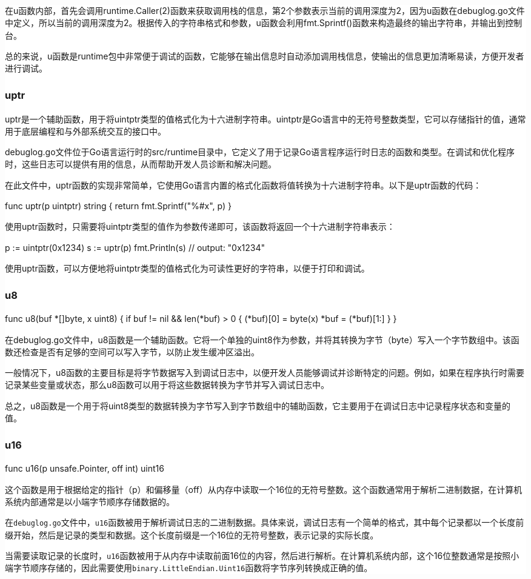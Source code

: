 在u函数内部，首先会调用runtime.Caller(2)函数来获取调用栈的信息，第2个参数表示当前的调用深度为2，因为u函数在debuglog.go文件中定义，所以当前的调用深度为2。根据传入的字符串格式和参数，u函数会利用fmt.Sprintf()函数来构造最终的输出字符串，并输出到控制台。

总的来说，u函数是runtime包中非常便于调试的函数，它能够在输出信息时自动添加调用栈信息，使输出的信息更加清晰易读，方便开发者进行调试。




### uptr

uptr是一个辅助函数，用于将uintptr类型的值格式化为十六进制字符串。uintptr是Go语言中的无符号整数类型，它可以存储指针的值，通常用于底层编程和与外部系统交互的接口中。

debuglog.go文件位于Go语言运行时的src/runtime目录中，它定义了用于记录Go语言程序运行时日志的函数和类型。在调试和优化程序时，这些日志可以提供有用的信息，从而帮助开发人员诊断和解决问题。

在此文件中，uptr函数的实现非常简单，它使用Go语言内置的格式化函数将值转换为十六进制字符串。以下是uptr函数的代码：

func uptr(p uintptr) string {
    return fmt.Sprintf("%#x", p)
}

使用uptr函数时，只需要将uintptr类型的值作为参数传递即可，该函数将返回一个十六进制字符串表示：

p := uintptr(0x1234)
s := uptr(p)
fmt.Println(s)  // output: "0x1234"

使用uptr函数，可以方便地将uintptr类型的值格式化为可读性更好的字符串，以便于打印和调试。



### u8

func u8(buf *[]byte, x uint8) {
    if buf != nil && len(*buf) > 0 {
        (*buf)[0] = byte(x)
        *buf = (*buf)[1:]
    }
}

在debuglog.go文件中，u8函数是一个辅助函数。它将一个单独的uint8作为参数，并将其转换为字节（byte）写入一个字节数组中。该函数还检查是否有足够的空间可以写入字节，以防止发生缓冲区溢出。

一般情况下，u8函数的主要目标是将字节数据写入到调试日志中，以便开发人员能够调试并诊断特定的问题。例如，如果在程序执行时需要记录某些变量或状态，那么u8函数可以用于将这些数据转换为字节并写入调试日志中。

总之，u8函数是一个用于将uint8类型的数据转换为字节写入到字节数组中的辅助函数，它主要用于在调试日志中记录程序状态和变量的值。



### u16

func u16(p unsafe.Pointer, off int) uint16

这个函数是用于根据给定的指针（p）和偏移量（off）从内存中读取一个16位的无符号整数。这个函数通常用于解析二进制数据，在计算机系统内部通常是以小端字节顺序存储数据的。

在`debuglog.go`文件中，`u16`函数被用于解析调试日志的二进制数据。具体来说，调试日志有一个简单的格式，其中每个记录都以一个长度前缀开始，然后是记录的类型和数据。这个长度前缀是一个16位的无符号整数，表示记录的实际长度。

当需要读取记录的长度时，`u16`函数被用于从内存中读取前面16位的内容，然后进行解析。在计算机系统内部，这个16位整数通常是按照小端字节顺序存储的，因此需要使用`binary.LittleEndian.Uint16`函数将字节序列转换成正确的值。

